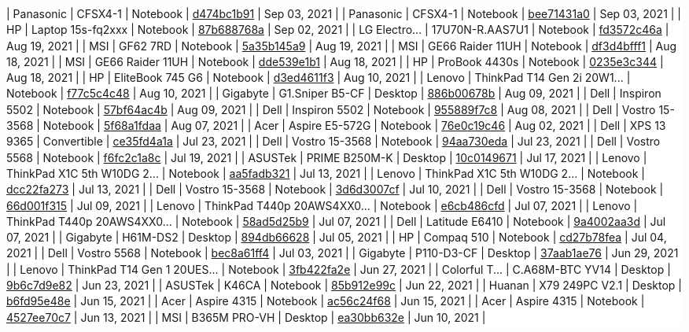 | Panasonic     | CFSX4-1                     | Notebook    | [d474bc1b91](https://linux-hardware.org/?probe=d474bc1b91) | Sep 03, 2021 |
| Panasonic     | CFSX4-1                     | Notebook    | [bee71431a0](https://linux-hardware.org/?probe=bee71431a0) | Sep 03, 2021 |
| HP            | Laptop 15s-fq2xxx           | Notebook    | [87b688768a](https://linux-hardware.org/?probe=87b688768a) | Sep 02, 2021 |
| LG Electro... | 17U70N-R.AAS7U1             | Notebook    | [fd3572c46a](https://linux-hardware.org/?probe=fd3572c46a) | Aug 19, 2021 |
| MSI           | GF62 7RD                    | Notebook    | [5a35b145a9](https://linux-hardware.org/?probe=5a35b145a9) | Aug 19, 2021 |
| MSI           | GE66 Raider 11UH            | Notebook    | [df3d4bfff1](https://linux-hardware.org/?probe=df3d4bfff1) | Aug 18, 2021 |
| MSI           | GE66 Raider 11UH            | Notebook    | [dde539e1b1](https://linux-hardware.org/?probe=dde539e1b1) | Aug 18, 2021 |
| HP            | ProBook 4430s               | Notebook    | [0235e3c344](https://linux-hardware.org/?probe=0235e3c344) | Aug 18, 2021 |
| HP            | EliteBook 745 G6            | Notebook    | [d3ed4611f3](https://linux-hardware.org/?probe=d3ed4611f3) | Aug 10, 2021 |
| Lenovo        | ThinkPad T14 Gen 2i 20W1... | Notebook    | [f77c5c4c48](https://linux-hardware.org/?probe=f77c5c4c48) | Aug 10, 2021 |
| Gigabyte      | G1.Sniper B5-CF             | Desktop     | [886b00678b](https://linux-hardware.org/?probe=886b00678b) | Aug 09, 2021 |
| Dell          | Inspiron 5502               | Notebook    | [57bf64ac4b](https://linux-hardware.org/?probe=57bf64ac4b) | Aug 09, 2021 |
| Dell          | Inspiron 5502               | Notebook    | [955889f7c8](https://linux-hardware.org/?probe=955889f7c8) | Aug 08, 2021 |
| Dell          | Vostro 15-3568              | Notebook    | [5f68a1fdaa](https://linux-hardware.org/?probe=5f68a1fdaa) | Aug 07, 2021 |
| Acer          | Aspire E5-572G              | Notebook    | [76e0c19c46](https://linux-hardware.org/?probe=76e0c19c46) | Aug 02, 2021 |
| Dell          | XPS 13 9365                 | Convertible | [ce35fd4a1a](https://linux-hardware.org/?probe=ce35fd4a1a) | Jul 23, 2021 |
| Dell          | Vostro 15-3568              | Notebook    | [94aa730eda](https://linux-hardware.org/?probe=94aa730eda) | Jul 23, 2021 |
| Dell          | Vostro 5568                 | Notebook    | [f6fc2c1a8c](https://linux-hardware.org/?probe=f6fc2c1a8c) | Jul 19, 2021 |
| ASUSTek       | PRIME B250M-K               | Desktop     | [10c0149671](https://linux-hardware.org/?probe=10c0149671) | Jul 17, 2021 |
| Lenovo        | ThinkPad X1C 5th W10DG 2... | Notebook    | [aa5fadb321](https://linux-hardware.org/?probe=aa5fadb321) | Jul 13, 2021 |
| Lenovo        | ThinkPad X1C 5th W10DG 2... | Notebook    | [dcc22fa273](https://linux-hardware.org/?probe=dcc22fa273) | Jul 13, 2021 |
| Dell          | Vostro 15-3568              | Notebook    | [3d6d3007cf](https://linux-hardware.org/?probe=3d6d3007cf) | Jul 10, 2021 |
| Dell          | Vostro 15-3568              | Notebook    | [66d001f315](https://linux-hardware.org/?probe=66d001f315) | Jul 09, 2021 |
| Lenovo        | ThinkPad T440p 20AWS4XX0... | Notebook    | [e6cb486cfd](https://linux-hardware.org/?probe=e6cb486cfd) | Jul 07, 2021 |
| Lenovo        | ThinkPad T440p 20AWS4XX0... | Notebook    | [58ad5d25b9](https://linux-hardware.org/?probe=58ad5d25b9) | Jul 07, 2021 |
| Dell          | Latitude E6410              | Notebook    | [9a4002aa3d](https://linux-hardware.org/?probe=9a4002aa3d) | Jul 07, 2021 |
| Gigabyte      | H61M-DS2                    | Desktop     | [894db66628](https://linux-hardware.org/?probe=894db66628) | Jul 05, 2021 |
| HP            | Compaq 510                  | Notebook    | [cd27b78fea](https://linux-hardware.org/?probe=cd27b78fea) | Jul 04, 2021 |
| Dell          | Vostro 5568                 | Notebook    | [bec8a61ff4](https://linux-hardware.org/?probe=bec8a61ff4) | Jul 03, 2021 |
| Gigabyte      | P110-D3-CF                  | Desktop     | [37aab1ae76](https://linux-hardware.org/?probe=37aab1ae76) | Jun 29, 2021 |
| Lenovo        | ThinkPad T14 Gen 1 20UES... | Notebook    | [3fb422fa2e](https://linux-hardware.org/?probe=3fb422fa2e) | Jun 27, 2021 |
| Colorful T... | C.A68M-BTC YV14             | Desktop     | [9b6c7d9e82](https://linux-hardware.org/?probe=9b6c7d9e82) | Jun 23, 2021 |
| ASUSTek       | K46CA                       | Notebook    | [85b912e99c](https://linux-hardware.org/?probe=85b912e99c) | Jun 22, 2021 |
| Huanan        | X79 249PC V2.1              | Desktop     | [b6fd95e48e](https://linux-hardware.org/?probe=b6fd95e48e) | Jun 15, 2021 |
| Acer          | Aspire 4315                 | Notebook    | [ac56c24f68](https://linux-hardware.org/?probe=ac56c24f68) | Jun 15, 2021 |
| Acer          | Aspire 4315                 | Notebook    | [4527ee70c7](https://linux-hardware.org/?probe=4527ee70c7) | Jun 13, 2021 |
| MSI           | B365M PRO-VH                | Desktop     | [ea30bb632e](https://linux-hardware.org/?probe=ea30bb632e) | Jun 10, 2021 |